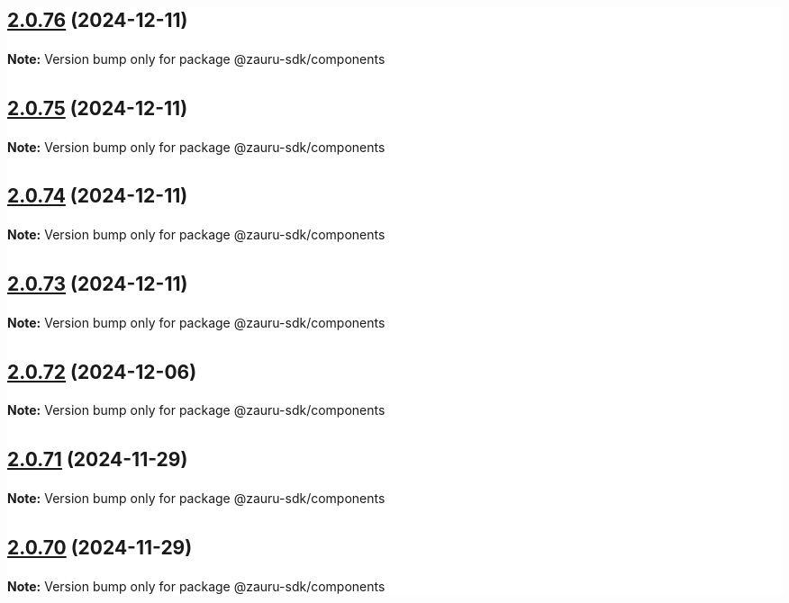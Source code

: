 



## [2.0.76](https://github.com/intuitiva/zauru-typescript-sdk/compare/v2.0.75...v2.0.76) (2024-12-11)

**Note:** Version bump only for package @zauru-sdk/components





## [2.0.75](https://github.com/intuitiva/zauru-typescript-sdk/compare/v2.0.74...v2.0.75) (2024-12-11)

**Note:** Version bump only for package @zauru-sdk/components





## [2.0.74](https://github.com/intuitiva/zauru-typescript-sdk/compare/v2.0.73...v2.0.74) (2024-12-11)

**Note:** Version bump only for package @zauru-sdk/components





## [2.0.73](https://github.com/intuitiva/zauru-typescript-sdk/compare/v2.0.72...v2.0.73) (2024-12-11)

**Note:** Version bump only for package @zauru-sdk/components





## [2.0.72](https://github.com/intuitiva/zauru-typescript-sdk/compare/v2.0.71...v2.0.72) (2024-12-06)

**Note:** Version bump only for package @zauru-sdk/components





## [2.0.71](https://github.com/intuitiva/zauru-typescript-sdk/compare/v2.0.70...v2.0.71) (2024-11-29)

**Note:** Version bump only for package @zauru-sdk/components





## [2.0.70](https://github.com/intuitiva/zauru-typescript-sdk/compare/v2.0.69...v2.0.70) (2024-11-29)

**Note:** Version bump only for package @zauru-sdk/components
